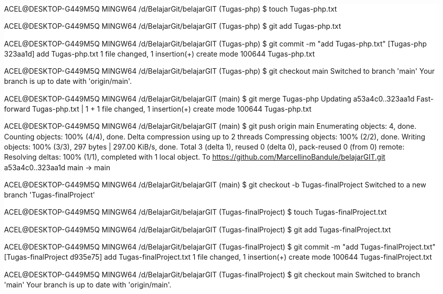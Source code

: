 ACEL@DESKTOP-G449M5Q MINGW64 /d/BelajarGit/belajarGIT (Tugas-php)
$ touch Tugas-php.txt

ACEL@DESKTOP-G449M5Q MINGW64 /d/BelajarGit/belajarGIT (Tugas-php)
$ git add Tugas-php.txt

ACEL@DESKTOP-G449M5Q MINGW64 /d/BelajarGit/belajarGIT (Tugas-php)
$ git commit -m "add Tugas-php.txt"
[Tugas-php 323aa1d] add Tugas-php.txt
 1 file changed, 1 insertion(+)
 create mode 100644 Tugas-php.txt

ACEL@DESKTOP-G449M5Q MINGW64 /d/BelajarGit/belajarGIT (Tugas-php)
$ git checkout main
Switched to branch 'main'
Your branch is up to date with 'origin/main'.

ACEL@DESKTOP-G449M5Q MINGW64 /d/BelajarGit/belajarGIT (main)
$ git merge Tugas-php
Updating a53a4c0..323aa1d
Fast-forward
 Tugas-php.txt | 1 +
 1 file changed, 1 insertion(+)
 create mode 100644 Tugas-php.txt

ACEL@DESKTOP-G449M5Q MINGW64 /d/BelajarGit/belajarGIT (main)
$ git push origin main
Enumerating objects: 4, done.
Counting objects: 100% (4/4), done.
Delta compression using up to 2 threads
Compressing objects: 100% (2/2), done.
Writing objects: 100% (3/3), 297 bytes | 297.00 KiB/s, done.
Total 3 (delta 1), reused 0 (delta 0), pack-reused 0 (from 0)
remote: Resolving deltas: 100% (1/1), completed with 1 local object.
To https://github.com/MarcellinoBandule/belajarGIT.git
   a53a4c0..323aa1d  main -> main

ACEL@DESKTOP-G449M5Q MINGW64 /d/BelajarGit/belajarGIT (main)
$ git checkout -b Tugas-finalProject
Switched to a new branch 'Tugas-finalProject'

ACEL@DESKTOP-G449M5Q MINGW64 /d/BelajarGit/belajarGIT (Tugas-finalProject)
$ touch Tugas-finalProject.txt

ACEL@DESKTOP-G449M5Q MINGW64 /d/BelajarGit/belajarGIT (Tugas-finalProject)
$ git add Tugas-finalProject.txt

ACEL@DESKTOP-G449M5Q MINGW64 /d/BelajarGit/belajarGIT (Tugas-finalProject)
$ git commit -m "add Tugas-finalProject.txt"
[Tugas-finalProject d935e75] add Tugas-finalProject.txt
 1 file changed, 1 insertion(+)
 create mode 100644 Tugas-finalProject.txt

ACEL@DESKTOP-G449M5Q MINGW64 /d/BelajarGit/belajarGIT (Tugas-finalProject)
$ git checkout main
Switched to branch 'main'
Your branch is up to date with 'origin/main'.
